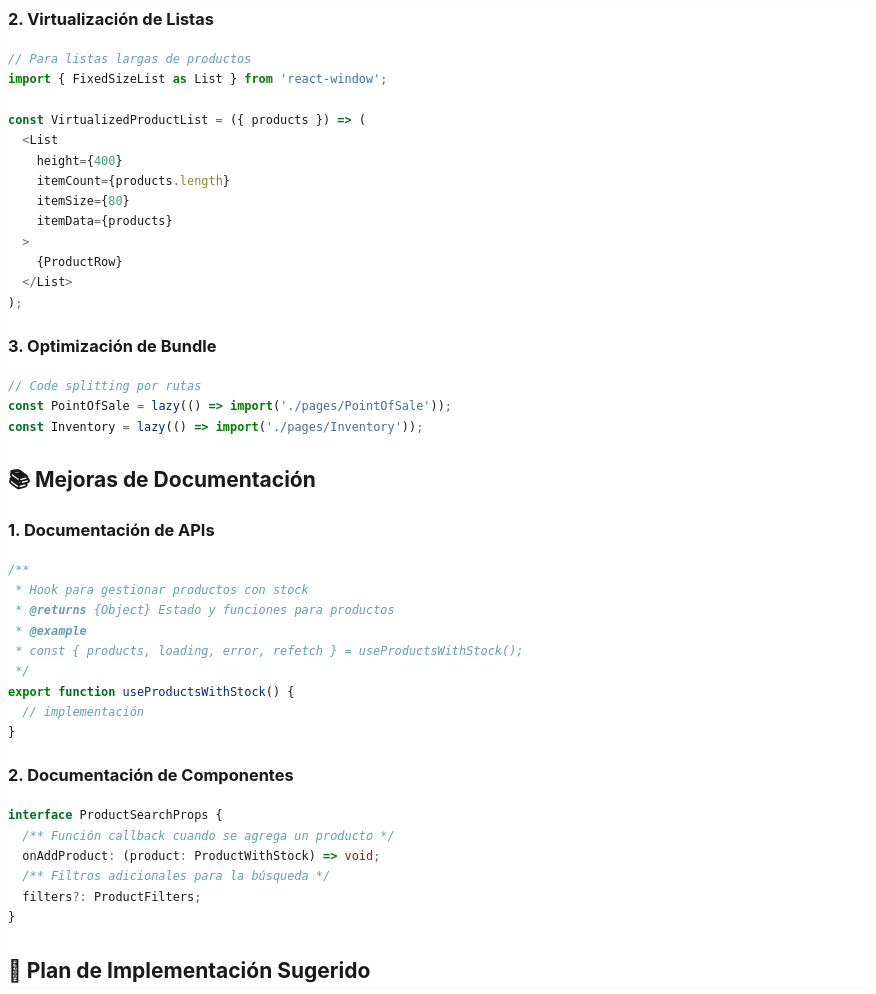 ### 2. **Virtualización de Listas**
```javascript
// Para listas largas de productos
import { FixedSizeList as List } from 'react-window';

const VirtualizedProductList = ({ products }) => (
  <List
    height={400}
    itemCount={products.length}
    itemSize={80}
    itemData={products}
  >
    {ProductRow}
  </List>
);
```

### 3. **Optimización de Bundle**
```javascript
// Code splitting por rutas
const PointOfSale = lazy(() => import('./pages/PointOfSale'));
const Inventory = lazy(() => import('./pages/Inventory'));
```

## 📚 Mejoras de Documentación

### 1. **Documentación de APIs**
```typescript
/**
 * Hook para gestionar productos con stock
 * @returns {Object} Estado y funciones para productos
 * @example
 * const { products, loading, error, refetch } = useProductsWithStock();
 */
export function useProductsWithStock() {
  // implementación
}
```

### 2. **Documentación de Componentes**
```typescript
interface ProductSearchProps {
  /** Función callback cuando se agrega un producto */
  onAddProduct: (product: ProductWithStock) => void;
  /** Filtros adicionales para la búsqueda */
  filters?: ProductFilters;
}
```

## 🎯 Plan de Implementación Sugerido
